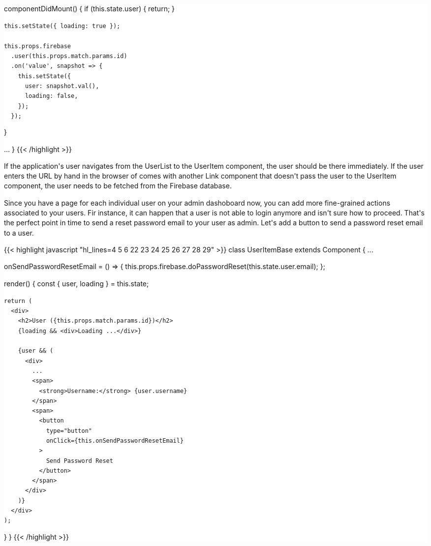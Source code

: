   componentDidMount() {
    if (this.state.user) {
      return;
    }

    this.setState({ loading: true });

    this.props.firebase
      .user(this.props.match.params.id)
      .on('value', snapshot => {
        this.setState({
          user: snapshot.val(),
          loading: false,
        });
      });
  }

  ...
}
{{< /highlight >}}

If the application's user navigates from the UserList to the UserItem component, the user should be there immediately. If the user enters the URL by hand in the browser of comes with another Link component that doesn't pass the user to the UserItem component, the user needs to be fetched from the Firebase database.

Since you have a page for each individual user on your admin dashoboard now, you can add more fine-grained actions associated to your users. Fir instance, it can happen that a user is not able to login anymore and isn't sure how to proceed. That's the perfect point in time to send a reset password email to your user as admin. Let's add a button to send a password reset email to a user.

{{< highlight javascript "hl_lines=4 5 6 22 23 24 25 26 27 28 29" >}}
class UserItemBase extends Component {
  ...

  onSendPasswordResetEmail = () => {
    this.props.firebase.doPasswordReset(this.state.user.email);
  };

  render() {
    const { user, loading } = this.state;

    return (
      <div>
        <h2>User ({this.props.match.params.id})</h2>
        {loading && <div>Loading ...</div>}

        {user && (
          <div>
            ...
            <span>
              <strong>Username:</strong> {user.username}
            </span>
            <span>
              <button
                type="button"
                onClick={this.onSendPasswordResetEmail}
              >
                Send Password Reset
              </button>
            </span>
          </div>
        )}
      </div>
    );
  }
}
{{< /highlight >}}